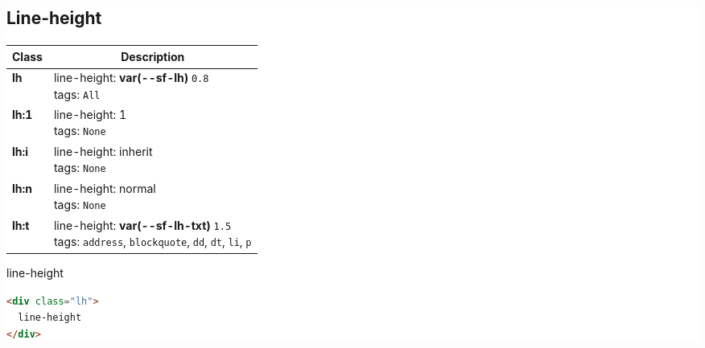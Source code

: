 </div>

## Line-height

<table class="d:t w">
<thead>
<tr><th>Class</th><th>Description</th></tr>
</thead>
<tbody>
<tr><td><b>lh</b></td><td>
line-height: <b>var(--sf-lh)</b> <code>0.8</code><br />
<div class="op:70 fz:s lh:i">tags: <code>All</code></div>
</td></tr>
<tr><td><b>lh:1</b></td><td>
line-height: 1<br />
<div class="op:70 fz:s lh:i">tags: <code>None</code></div>
</td></tr>
<tr><td><b>lh:i</b></td><td>
line-height: inherit<br />
<div class="op:70 fz:s lh:i">tags: <code>None</code></div>
</td></tr>
<tr><td><b>lh:n</b></td><td>
line-height: normal<br />
<div class="op:70 fz:s lh:i">tags: <code>None</code></div>
</td></tr>
<tr><td><b>lh:t</b></td><td>
line-height: <b>var(--sf-lh-txt)</b> <code>1.5</code><br />
<div class="op:70 fz:s lh:i">
  tags: <code>address</code>, <code>blockquote</code>, <code>dd</code>, 
  <code>dt</code>, 
  <code>li</code>, 
  <code>p</code>
</div>
</td></tr>
</tbody>
</table>

<div class="d:f:x y:i:c x:c:c auto wrap half">

<div class="example w">
  <div class="lh">
    line-height
  </div>
</div>

```html
<div class="lh">
  line-height
</div>
```

</div>

<div class="d:f:x y:i:c x:c:c auto wrap half">

